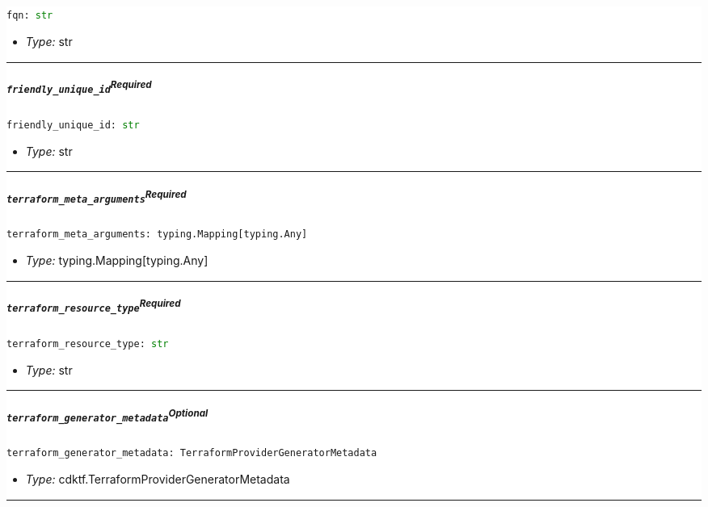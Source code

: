 ```python
fqn: str
```

- *Type:* str

---

##### `friendly_unique_id`<sup>Required</sup> <a name="friendly_unique_id" id="@cdktf/provider-vault.identityOidcAssignment.IdentityOidcAssignment.property.friendlyUniqueId"></a>

```python
friendly_unique_id: str
```

- *Type:* str

---

##### `terraform_meta_arguments`<sup>Required</sup> <a name="terraform_meta_arguments" id="@cdktf/provider-vault.identityOidcAssignment.IdentityOidcAssignment.property.terraformMetaArguments"></a>

```python
terraform_meta_arguments: typing.Mapping[typing.Any]
```

- *Type:* typing.Mapping[typing.Any]

---

##### `terraform_resource_type`<sup>Required</sup> <a name="terraform_resource_type" id="@cdktf/provider-vault.identityOidcAssignment.IdentityOidcAssignment.property.terraformResourceType"></a>

```python
terraform_resource_type: str
```

- *Type:* str

---

##### `terraform_generator_metadata`<sup>Optional</sup> <a name="terraform_generator_metadata" id="@cdktf/provider-vault.identityOidcAssignment.IdentityOidcAssignment.property.terraformGeneratorMetadata"></a>

```python
terraform_generator_metadata: TerraformProviderGeneratorMetadata
```

- *Type:* cdktf.TerraformProviderGeneratorMetadata

---
